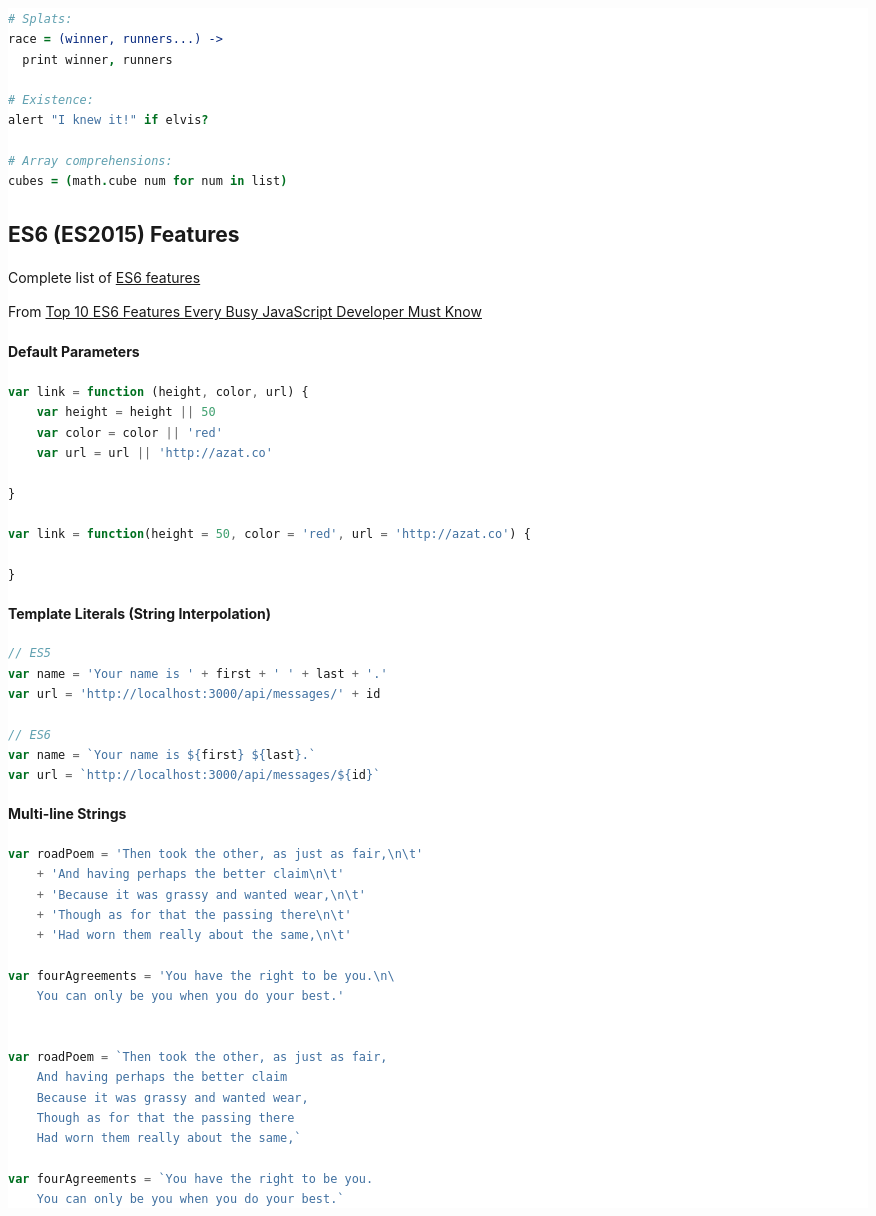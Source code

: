 ```CoffeeScript
# Splats:
race = (winner, runners...) ->
  print winner, runners

# Existence:
alert "I knew it!" if elvis?

# Array comprehensions:
cubes = (math.cube num for num in list)
```

## ES6 (ES2015) Features

Complete list of [ES6 features](http://es6-features.org/)

From [Top 10 ES6 Features Every Busy JavaScript Developer Must Know](https://webapplog.com/es6/)

#### Default Parameters

```js
var link = function (height, color, url) {
    var height = height || 50
    var color = color || 'red'
    var url = url || 'http://azat.co'

}

var link = function(height = 50, color = 'red', url = 'http://azat.co') {

}
```

#### Template Literals (String Interpolation)

```js
// ES5
var name = 'Your name is ' + first + ' ' + last + '.'
var url = 'http://localhost:3000/api/messages/' + id

// ES6
var name = `Your name is ${first} ${last}.`
var url = `http://localhost:3000/api/messages/${id}`
```

#### Multi-line Strings

```js
var roadPoem = 'Then took the other, as just as fair,\n\t'
    + 'And having perhaps the better claim\n\t'
    + 'Because it was grassy and wanted wear,\n\t'
    + 'Though as for that the passing there\n\t'
    + 'Had worn them really about the same,\n\t'

var fourAgreements = 'You have the right to be you.\n\
    You can only be you when you do your best.'


var roadPoem = `Then took the other, as just as fair,
    And having perhaps the better claim
    Because it was grassy and wanted wear,
    Though as for that the passing there
    Had worn them really about the same,`

var fourAgreements = `You have the right to be you.
    You can only be you when you do your best.`
```